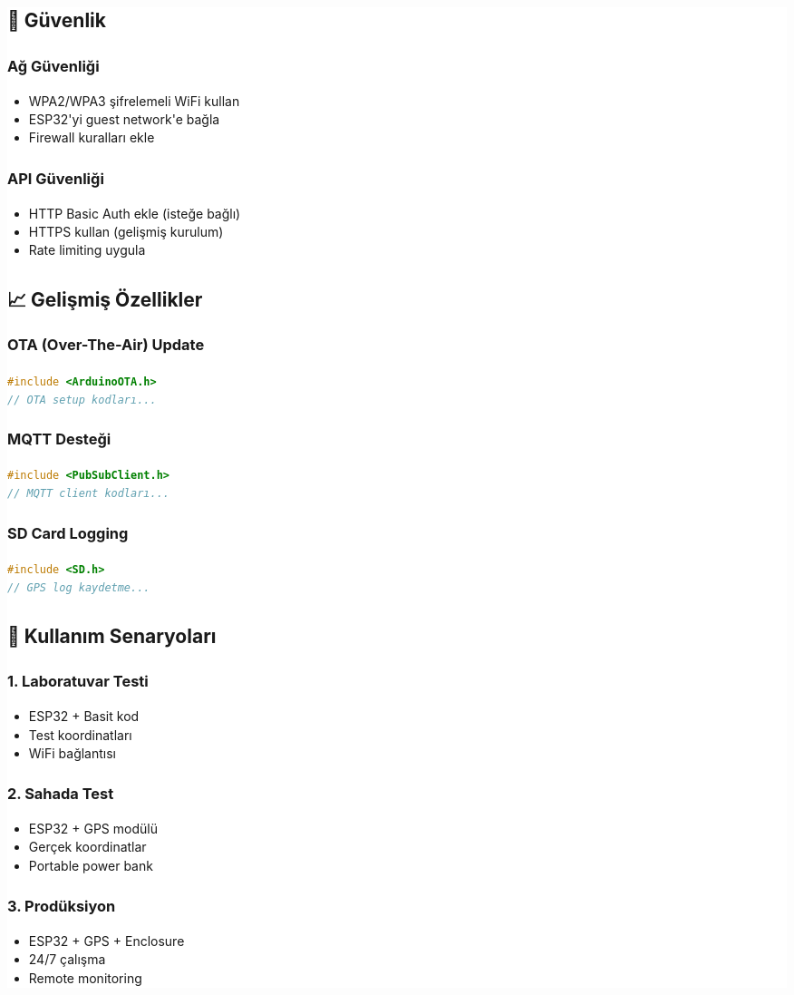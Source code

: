 ## 🔐 Güvenlik

### Ağ Güvenliği
- WPA2/WPA3 şifrelemeli WiFi kullan
- ESP32'yi guest network'e bağla
- Firewall kuralları ekle

### API Güvenliği
- HTTP Basic Auth ekle (isteğe bağlı)
- HTTPS kullan (gelişmiş kurulum)
- Rate limiting uygula

## 📈 Gelişmiş Özellikler

### OTA (Over-The-Air) Update
```cpp
#include <ArduinoOTA.h>
// OTA setup kodları...
```

### MQTT Desteği
```cpp
#include <PubSubClient.h>
// MQTT client kodları...
```

### SD Card Logging
```cpp
#include <SD.h>
// GPS log kaydetme...
```

## 🎯 Kullanım Senaryoları

### 1. Laboratuvar Testi
- ESP32 + Basit kod
- Test koordinatları
- WiFi bağlantısı

### 2. Sahada Test
- ESP32 + GPS modülü
- Gerçek koordinatlar
- Portable power bank

### 3. Prodüksiyon
- ESP32 + GPS + Enclosure
- 24/7 çalışma
- Remote monitoring
